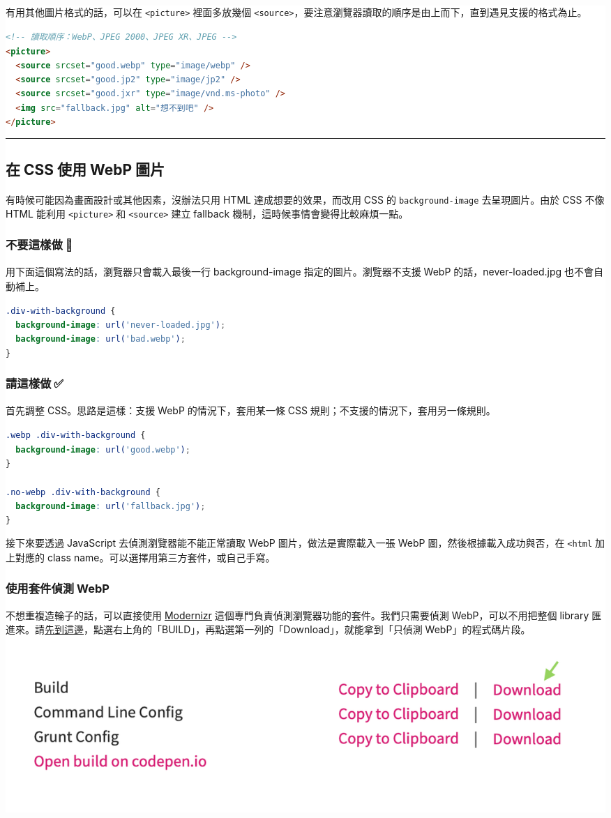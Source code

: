 有用其他圖片格式的話，可以在 `<picture>` 裡面多放幾個 `<source>`，要注意瀏覽器讀取的順序是由上而下，直到遇見支援的格式為止。

```html
<!-- 讀取順序：WebP、JPEG 2000、JPEG XR、JPEG -->
<picture>
  <source srcset="good.webp" type="image/webp" />
  <source srcset="good.jp2" type="image/jp2" />
  <source srcset="good.jxr" type="image/vnd.ms-photo" />
  <img src="fallback.jpg" alt="想不到吧" />
</picture>
```

---

## 在 CSS 使用 WebP 圖片

有時候可能因為畫面設計或其他因素，沒辦法只用 HTML 達成想要的效果，而改用 CSS 的 `background-image` 去呈現圖片。由於 CSS 不像 HTML 能利用 `<picture>` 和 `<source>` 建立 fallback 機制，這時候事情會變得比較麻煩一點。

### 不要這樣做 🚫

用下面這個寫法的話，瀏覽器只會載入最後一行 background-image 指定的圖片。瀏覽器不支援 WebP 的話，never-loaded.jpg 也不會自動補上。

```css
.div-with-background {
  background-image: url('never-loaded.jpg');
  background-image: url('bad.webp');
}
```

### 請這樣做 ✅

首先調整 CSS。思路是這樣：支援 WebP 的情況下，套用某一條 CSS 規則；不支援的情況下，套用另一條規則。

```css
.webp .div-with-background {
  background-image: url('good.webp');
}

.no-webp .div-with-background {
  background-image: url('fallback.jpg');
}
```

接下來要透過 JavaScript 去偵測瀏覽器能不能正常讀取 WebP 圖片，做法是實際載入一張 WebP 圖，然後根據載入成功與否，在 `<html` 加上對應的 class name。可以選擇用第三方套件，或自己手寫。

### 使用套件偵測 WebP

不想重複造輪子的話，可以直接使用 [Modernizr](https://modernizr.com/) 這個專門負責偵測瀏覽器功能的套件。我們只需要偵測 WebP，可以不用把整個 library 匯進來。請[先到這邊](https://modernizr.com/download/?webp-setclasses=)，點選右上角的「BUILD」，再點選第一列的「Download」，就能拿到「只偵測 WebP」的程式碼片段。

![](src/assets/images/image-optimization-using-webp/download-build.webp)
